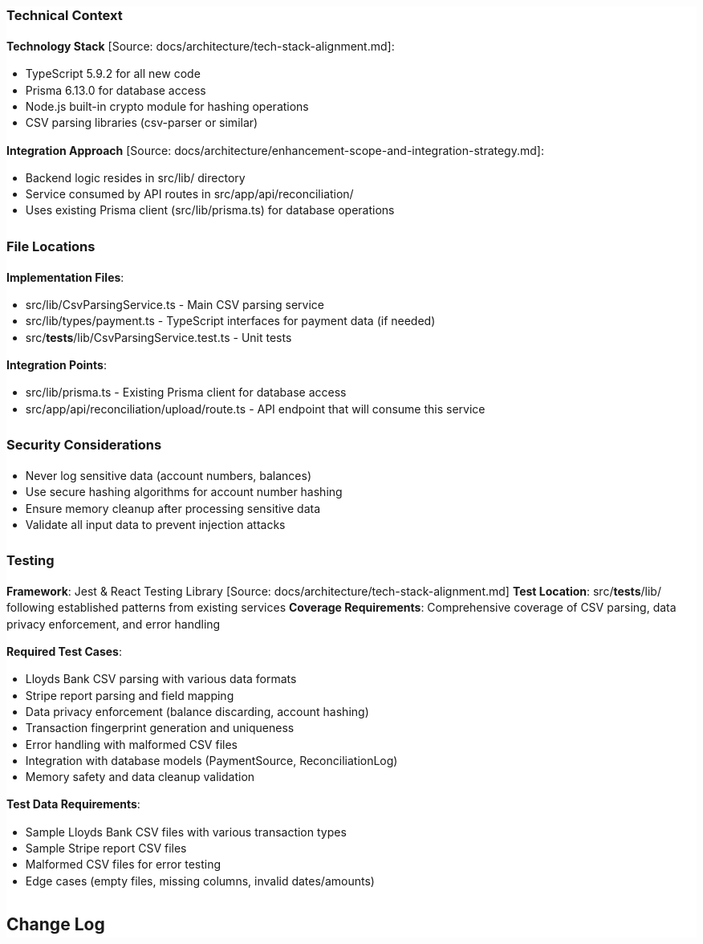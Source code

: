 ### Technical Context
**Technology Stack** [Source: docs/architecture/tech-stack-alignment.md]:
- TypeScript 5.9.2 for all new code
- Prisma 6.13.0 for database access
- Node.js built-in crypto module for hashing operations
- CSV parsing libraries (csv-parser or similar)

**Integration Approach** [Source: docs/architecture/enhancement-scope-and-integration-strategy.md]:
- Backend logic resides in src/lib/ directory
- Service consumed by API routes in src/app/api/reconciliation/
- Uses existing Prisma client (src/lib/prisma.ts) for database operations

### File Locations
**Implementation Files**:
- src/lib/CsvParsingService.ts - Main CSV parsing service
- src/lib/types/payment.ts - TypeScript interfaces for payment data (if needed)
- src/__tests__/lib/CsvParsingService.test.ts - Unit tests

**Integration Points**:
- src/lib/prisma.ts - Existing Prisma client for database access
- src/app/api/reconciliation/upload/route.ts - API endpoint that will consume this service

### Security Considerations
- Never log sensitive data (account numbers, balances)
- Use secure hashing algorithms for account number hashing
- Ensure memory cleanup after processing sensitive data
- Validate all input data to prevent injection attacks

### Testing

**Framework**: Jest & React Testing Library [Source: docs/architecture/tech-stack-alignment.md]
**Test Location**: src/__tests__/lib/ following established patterns from existing services
**Coverage Requirements**: Comprehensive coverage of CSV parsing, data privacy enforcement, and error handling

**Required Test Cases**:
- Lloyds Bank CSV parsing with various data formats
- Stripe report parsing and field mapping  
- Data privacy enforcement (balance discarding, account hashing)
- Transaction fingerprint generation and uniqueness
- Error handling with malformed CSV files
- Integration with database models (PaymentSource, ReconciliationLog)
- Memory safety and data cleanup validation

**Test Data Requirements**:
- Sample Lloyds Bank CSV files with various transaction types
- Sample Stripe report CSV files
- Malformed CSV files for error testing
- Edge cases (empty files, missing columns, invalid dates/amounts)

## Change Log
